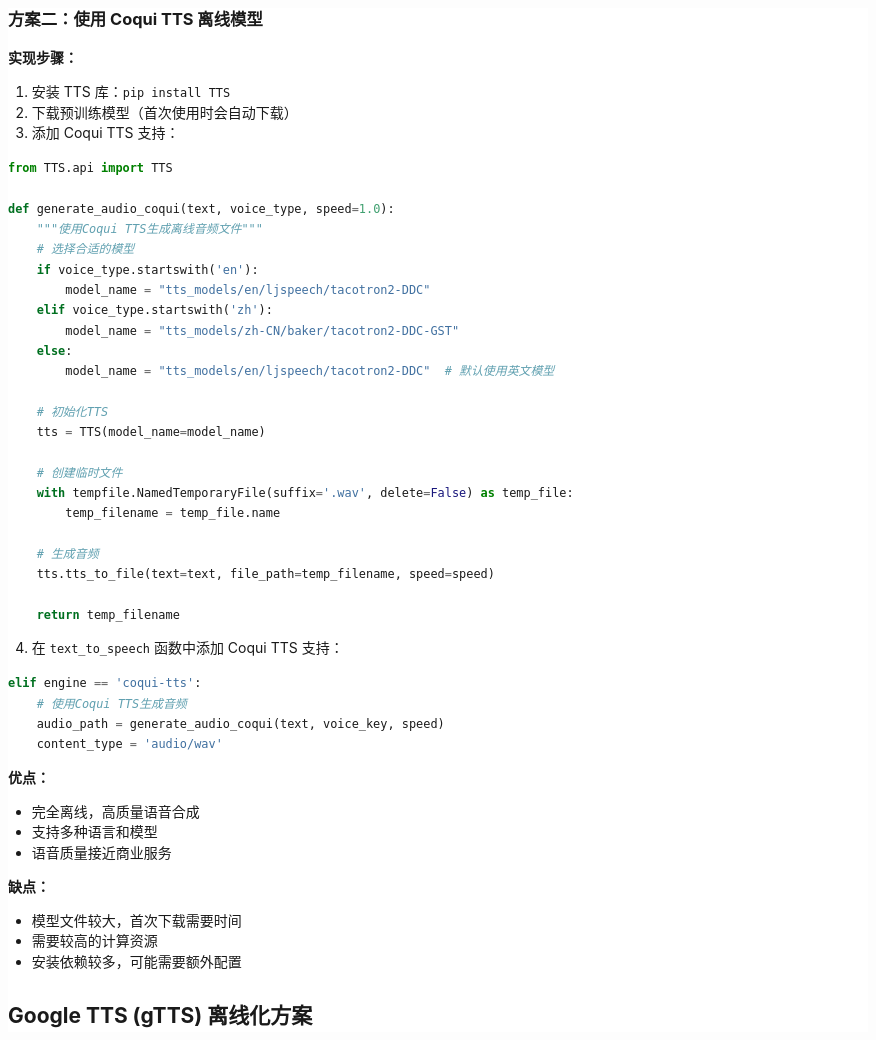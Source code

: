 ### 方案二：使用 Coqui TTS 离线模型

**实现步骤：**
1. 安装 TTS 库：`pip install TTS`
2. 下载预训练模型（首次使用时会自动下载）
3. 添加 Coqui TTS 支持：

```python
from TTS.api import TTS

def generate_audio_coqui(text, voice_type, speed=1.0):
    """使用Coqui TTS生成离线音频文件"""
    # 选择合适的模型
    if voice_type.startswith('en'):
        model_name = "tts_models/en/ljspeech/tacotron2-DDC"
    elif voice_type.startswith('zh'):
        model_name = "tts_models/zh-CN/baker/tacotron2-DDC-GST"
    else:
        model_name = "tts_models/en/ljspeech/tacotron2-DDC"  # 默认使用英文模型
    
    # 初始化TTS
    tts = TTS(model_name=model_name)
    
    # 创建临时文件
    with tempfile.NamedTemporaryFile(suffix='.wav', delete=False) as temp_file:
        temp_filename = temp_file.name
    
    # 生成音频
    tts.tts_to_file(text=text, file_path=temp_filename, speed=speed)
    
    return temp_filename
```

4. 在 `text_to_speech` 函数中添加 Coqui TTS 支持：

```python
elif engine == 'coqui-tts':
    # 使用Coqui TTS生成音频
    audio_path = generate_audio_coqui(text, voice_key, speed)
    content_type = 'audio/wav'
```

**优点：**
- 完全离线，高质量语音合成
- 支持多种语言和模型
- 语音质量接近商业服务

**缺点：**
- 模型文件较大，首次下载需要时间
- 需要较高的计算资源
- 安装依赖较多，可能需要额外配置

## Google TTS (gTTS) 离线化方案
